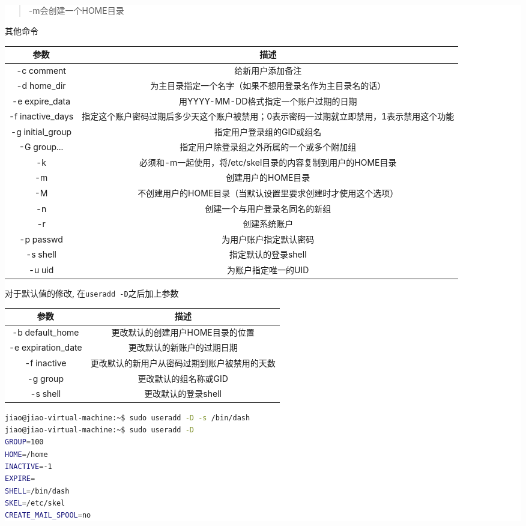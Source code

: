 > -m会创建一个HOME目录

其他命令

|       参数       |                             描述                             |
| :--------------: | :----------------------------------------------------------: |
|    -c comment    |                       给新用户添加备注                       |
|   -d home_dir    |   为主目录指定一个名字（如果不想用登录名作为主目录名的话）   |
|  -e expire_data  |            用YYYY-MM-DD格式指定一个账户过期的日期            |
| -f inactive_days | 指定这个账户密码过期后多少天这个账户被禁用；0表示密码一过期就立即禁用，1表示禁用这个功能 |
| -g initial_group |                  指定用户登录组的GID或组名                   |
|   -G group...    |          指定用户除登录组之外所属的一个或多个附加组          |
|        -k        | 必须和-m一起使用，将/etc/skel目录的内容复制到用户的HOME目录  |
|        -m        |                      创建用户的HOME目录                      |
|        -M        | 不创建用户的HOME目录（当默认设置里要求创建时才使用这个选项） |
|        -n        |                创建一个与用户登录名同名的新组                |
|        -r        |                         创建系统账户                         |
|    -p passwd     |                    为用户账户指定默认密码                    |
|     -s shell     |                     指定默认的登录shell                      |
|      -u uid      |                     为账户指定唯一的UID                      |

对于默认值的修改, 在`useradd -D`之后加上参数

|        参数        |                     描述                     |
| :----------------: | :------------------------------------------: |
|  -b default_home   |       更改默认的创建用户HOME目录的位置       |
| -e expiration_date |          更改默认的新账户的过期日期          |
|    -f inactive     | 更改默认的新用户从密码过期到账户被禁用的天数 |
|      -g group      |            更改默认的组名称或GID             |
|      -s shell      |             更改默认的登录shell              |

```bash
jiao@jiao-virtual-machine:~$ sudo useradd -D -s /bin/dash
jiao@jiao-virtual-machine:~$ sudo useradd -D 
GROUP=100
HOME=/home
INACTIVE=-1
EXPIRE=
SHELL=/bin/dash
SKEL=/etc/skel
CREATE_MAIL_SPOOL=no
```

